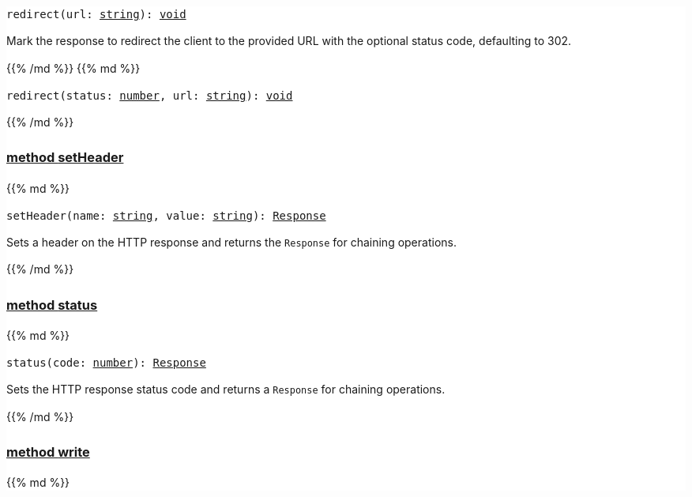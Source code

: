 <pre class="highlight"><span class='kd'></span>redirect(url: <span class='kd'><a href='https://developer.mozilla.org/en-US/docs/Web/JavaScript/Reference/Global_Objects/String'>string</a></span>): <span class='kd'><a href='https://www.typescriptlang.org/docs/handbook/basic-types.html#void'>void</a></span></pre>


Mark the response to redirect the client to the provided URL with
the optional status code, defaulting to 302.

{{% /md %}}
{{% md %}}

<pre class="highlight"><span class='kd'></span>redirect(status: <span class='kd'><a href='https://developer.mozilla.org/en-US/docs/Web/JavaScript/Reference/Global_Objects/Number'>number</a></span>, url: <span class='kd'><a href='https://developer.mozilla.org/en-US/docs/Web/JavaScript/Reference/Global_Objects/String'>string</a></span>): <span class='kd'><a href='https://www.typescriptlang.org/docs/handbook/basic-types.html#void'>void</a></span></pre>

{{% /md %}}
</div>
<h3 class="pdoc-member-header" id="Response-setHeader">
<a class="pdoc-child-name" href="https://github.com/pulumi/pulumi-cloud/blob/582619f9c917b31568a3d2a0bb78064e4974f67d/api/api.ts#L87">method <b>setHeader</b></a>
</h3>
<div class="pdoc-member-contents">
{{% md %}}

<pre class="highlight"><span class='kd'></span>setHeader(name: <span class='kd'><a href='https://developer.mozilla.org/en-US/docs/Web/JavaScript/Reference/Global_Objects/String'>string</a></span>, value: <span class='kd'><a href='https://developer.mozilla.org/en-US/docs/Web/JavaScript/Reference/Global_Objects/String'>string</a></span>): <a href='#Response'>Response</a></pre>


Sets a header on the HTTP response and returns the `Response` for
chaining operations.

{{% /md %}}
</div>
<h3 class="pdoc-member-header" id="Response-status">
<a class="pdoc-child-name" href="https://github.com/pulumi/pulumi-cloud/blob/582619f9c917b31568a3d2a0bb78064e4974f67d/api/api.ts#L78">method <b>status</b></a>
</h3>
<div class="pdoc-member-contents">
{{% md %}}

<pre class="highlight"><span class='kd'></span>status(code: <span class='kd'><a href='https://developer.mozilla.org/en-US/docs/Web/JavaScript/Reference/Global_Objects/Number'>number</a></span>): <a href='#Response'>Response</a></pre>


Sets the HTTP response status code and returns a `Response` for chaining
operations.

{{% /md %}}
</div>
<h3 class="pdoc-member-header" id="Response-write">
<a class="pdoc-child-name" href="https://github.com/pulumi/pulumi-cloud/blob/582619f9c917b31568a3d2a0bb78064e4974f67d/api/api.ts#L92">method <b>write</b></a>
</h3>
<div class="pdoc-member-contents">
{{% md %}}
